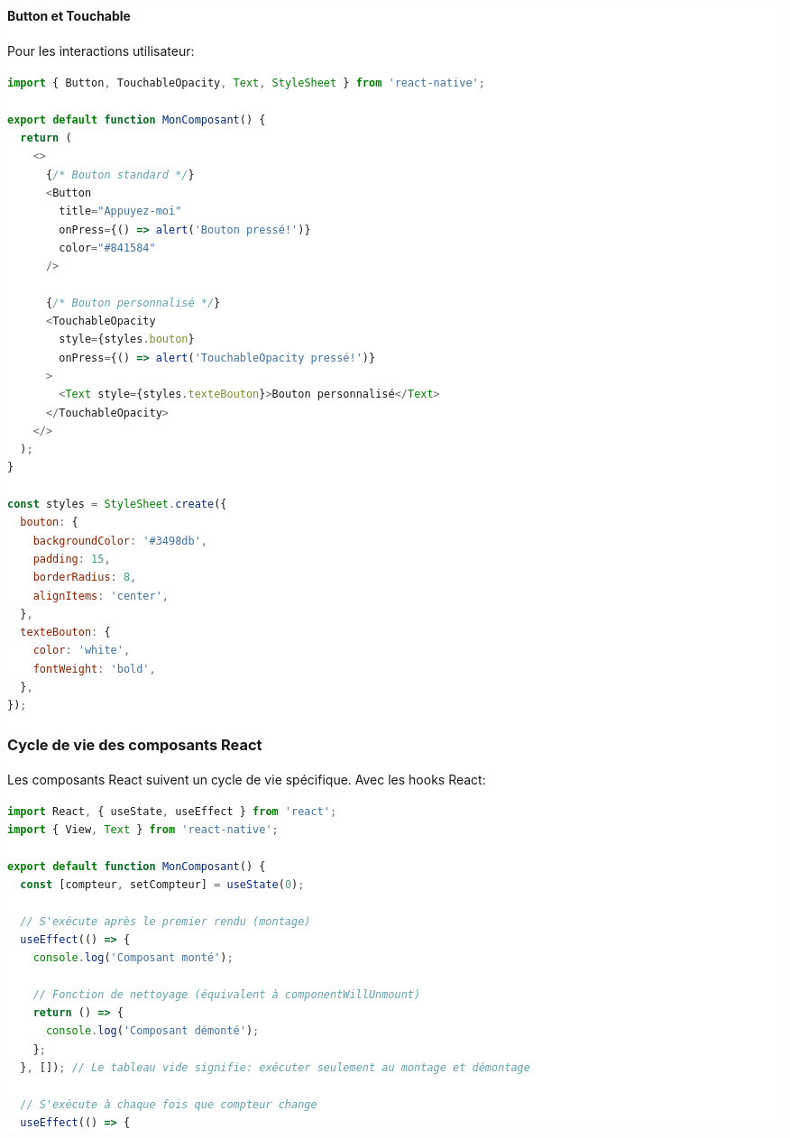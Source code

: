 #### Button et Touchable

Pour les interactions utilisateur:

```javascript
import { Button, TouchableOpacity, Text, StyleSheet } from 'react-native';

export default function MonComposant() {
  return (
    <>
      {/* Bouton standard */}
      <Button
        title="Appuyez-moi"
        onPress={() => alert('Bouton pressé!')}
        color="#841584"
      />
      
      {/* Bouton personnalisé */}
      <TouchableOpacity 
        style={styles.bouton}
        onPress={() => alert('TouchableOpacity pressé!')}
      >
        <Text style={styles.texteBouton}>Bouton personnalisé</Text>
      </TouchableOpacity>
    </>
  );
}

const styles = StyleSheet.create({
  bouton: {
    backgroundColor: '#3498db',
    padding: 15,
    borderRadius: 8,
    alignItems: 'center',
  },
  texteBouton: {
    color: 'white',
    fontWeight: 'bold',
  },
});
```

### Cycle de vie des composants React

Les composants React suivent un cycle de vie spécifique. Avec les hooks React:

```javascript
import React, { useState, useEffect } from 'react';
import { View, Text } from 'react-native';

export default function MonComposant() {
  const [compteur, setCompteur] = useState(0);
  
  // S'exécute après le premier rendu (montage)
  useEffect(() => {
    console.log('Composant monté');
    
    // Fonction de nettoyage (équivalent à componentWillUnmount)
    return () => {
      console.log('Composant démonté');
    };
  }, []); // Le tableau vide signifie: exécuter seulement au montage et démontage
  
  // S'exécute à chaque fois que compteur change
  useEffect(() => {
```